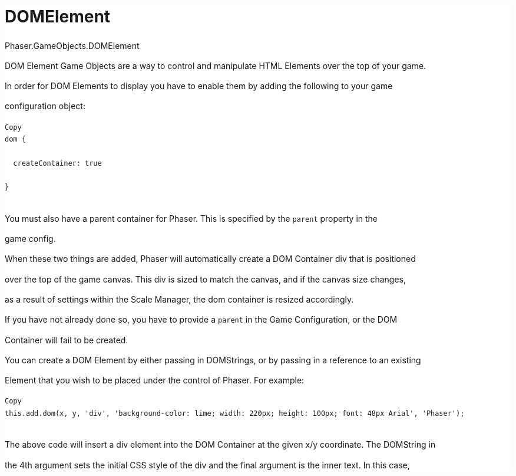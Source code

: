 # DOMElement

Phaser.GameObjects.DOMElement

DOM Element Game Objects are a way to control and manipulate HTML Elements over the top of your game.

In order for DOM Elements to display you have to enable them by adding the following to your game

configuration object:

```
Copy
dom {

  createContainer: true

}


```

You must also have a parent container for Phaser. This is specified by the `parent` property in the

game config.

When these two things are added, Phaser will automatically create a DOM Container div that is positioned

over the top of the game canvas. This div is sized to match the canvas, and if the canvas size changes,

as a result of settings within the Scale Manager, the dom container is resized accordingly.

If you have not already done so, you have to provide a `parent` in the Game Configuration, or the DOM

Container will fail to be created.

You can create a DOM Element by either passing in DOMStrings, or by passing in a reference to an existing

Element that you wish to be placed under the control of Phaser. For example:

```
Copy
this.add.dom(x, y, 'div', 'background-color: lime; width: 220px; height: 100px; font: 48px Arial', 'Phaser');


```

The above code will insert a div element into the DOM Container at the given x/y coordinate. The DOMString in

the 4th argument sets the initial CSS style of the div and the final argument is the inner text. In this case,

